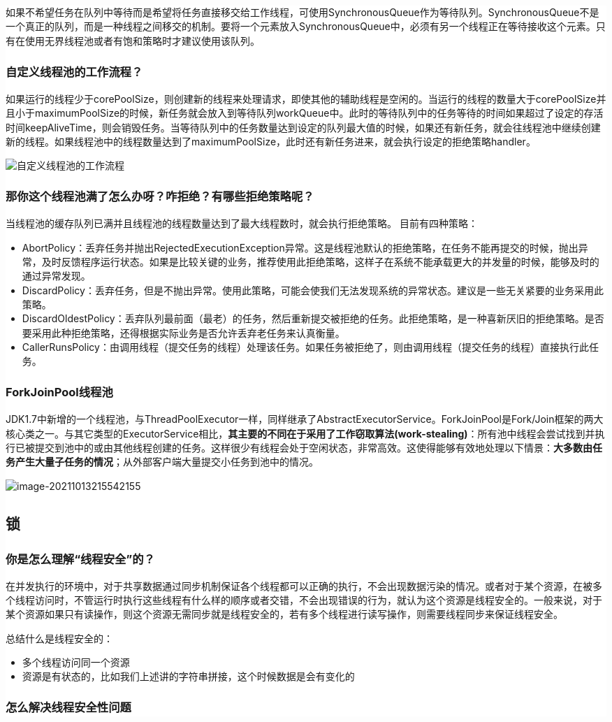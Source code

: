 如果不希望任务在队列中等待而是希望将任务直接移交给工作线程，可使用SynchronousQueue作为等待队列。SynchronousQueue不是一个真正的队列，而是一种线程之间移交的机制。要将一个元素放入SynchronousQueue中，必须有另一个线程正在等待接收这个元素。只有在使用无界线程池或者有饱和策略时才建议使用该队列。



###  自定义线程池的工作流程？

如果运行的线程少于corePoolSize，则创建新的线程来处理请求，即使其他的辅助线程是空闲的。当运行的线程的数量大于corePoolSize并且小于maximumPoolSize的时候，新任务就会放入到等待队列workQueue中。此时的等待队列中的任务等待的时间如果超过了设定的存活时间keepAliveTime，则会销毁任务。当等待队列中的任务数量达到设定的队列最大值的时候，如果还有新任务，就会往线程池中继续创建新的线程。如果线程池中的线程数量达到了maximumPoolSize，此时还有新任务进来，就会执行设定的拒绝策略handler。

![自定义线程池的工作流程](https://gitee.com/guohangbk/resources/raw/master/images/blog/202110131614625.png)



###  那你这个线程池满了怎么办呀？咋拒绝？有哪些拒绝策略呢？

当线程池的缓存队列已满并且线程池的线程数量达到了最大线程数时，就会执行拒绝策略。
目前有四种策略：

- AbortPolicy：丢弃任务并抛出RejectedExecutionException异常。这是线程池默认的拒绝策略，在任务不能再提交的时候，抛出异常，及时反馈程序运行状态。如果是比较关键的业务，推荐使用此拒绝策略，这样子在系统不能承载更大的并发量的时候，能够及时的通过异常发现。
- DiscardPolicy：丢弃任务，但是不抛出异常。使用此策略，可能会使我们无法发现系统的异常状态。建议是一些无关紧要的业务采用此策略。
- DiscardOldestPolicy：丢弃队列最前面（最老）的任务，然后重新提交被拒绝的任务。此拒绝策略，是一种喜新厌旧的拒绝策略。是否要采用此种拒绝策略，还得根据实际业务是否允许丢弃老任务来认真衡量。
- CallerRunsPolicy：由调用线程（提交任务的线程）处理该任务。如果任务被拒绝了，则由调用线程（提交任务的线程）直接执行此任务。



###  ForkJoinPool线程池

JDK1.7中新增的一个线程池，与ThreadPoolExecutor一样，同样继承了AbstractExecutorService。ForkJoinPool是Fork/Join框架的两大核心类之一。与其它类型的ExecutorService相比，**其主要的不同在于采用了工作窃取算法(work-stealing)**：所有池中线程会尝试找到并执行已被提交到池中的或由其他线程创建的任务。这样很少有线程会处于空闲状态，非常高效。这使得能够有效地处理以下情景：**大多数由任务产生大量子任务的情况**；从外部客户端大量提交小任务到池中的情况。

![image-20211013215542155](https://gitee.com/guohangbk/resources/raw/master/images/blog/202110132155324.png)









## 锁

###  你是怎么理解“线程安全”的？

在并发执行的环境中，对于共享数据通过同步机制保证各个线程都可以正确的执行，不会出现数据污染的情况。或者对于某个资源，在被多个线程访问时，不管运行时执行这些线程有什么样的顺序或者交错，不会出现错误的行为，就认为这个资源是线程安全的。一般来说，对于某个资源如果只有读操作，则这个资源无需同步就是线程安全的，若有多个线程进行读写操作，则需要线程同步来保证线程安全。

总结什么是线程安全的：

- 多个线程访问同一个资源
- 资源是有状态的，比如我们上述讲的字符串拼接，这个时候数据是会有变化的



###  怎么解决线程安全性问题
